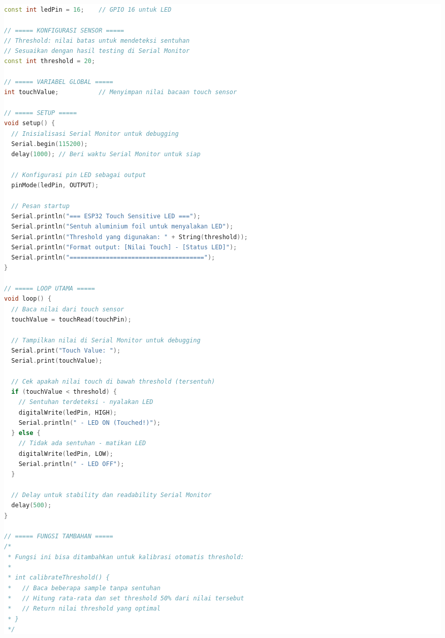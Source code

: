 ```cpp
const int ledPin = 16;    // GPIO 16 untuk LED

// ===== KONFIGURASI SENSOR =====
// Threshold: nilai batas untuk mendeteksi sentuhan
// Sesuaikan dengan hasil testing di Serial Monitor
const int threshold = 20;

// ===== VARIABEL GLOBAL =====
int touchValue;           // Menyimpan nilai bacaan touch sensor

// ===== SETUP =====
void setup() {
  // Inisialisasi Serial Monitor untuk debugging
  Serial.begin(115200);
  delay(1000); // Beri waktu Serial Monitor untuk siap
  
  // Konfigurasi pin LED sebagai output
  pinMode(ledPin, OUTPUT);
  
  // Pesan startup
  Serial.println("=== ESP32 Touch Sensitive LED ===");
  Serial.println("Sentuh aluminium foil untuk menyalakan LED");
  Serial.println("Threshold yang digunakan: " + String(threshold));
  Serial.println("Format output: [Nilai Touch] - [Status LED]");
  Serial.println("=====================================");
}

// ===== LOOP UTAMA =====
void loop() {
  // Baca nilai dari touch sensor
  touchValue = touchRead(touchPin);
  
  // Tampilkan nilai di Serial Monitor untuk debugging
  Serial.print("Touch Value: ");
  Serial.print(touchValue);
  
  // Cek apakah nilai touch di bawah threshold (tersentuh)
  if (touchValue < threshold) {
    // Sentuhan terdeteksi - nyalakan LED
    digitalWrite(ledPin, HIGH);
    Serial.println(" - LED ON (Touched!)");
  } else {
    // Tidak ada sentuhan - matikan LED  
    digitalWrite(ledPin, LOW);
    Serial.println(" - LED OFF");
  }
  
  // Delay untuk stability dan readability Serial Monitor
  delay(500);
}

// ===== FUNGSI TAMBAHAN =====
/* 
 * Fungsi ini bisa ditambahkan untuk kalibrasi otomatis threshold:
 * 
 * int calibrateThreshold() {
 *   // Baca beberapa sample tanpa sentuhan
 *   // Hitung rata-rata dan set threshold 50% dari nilai tersebut
 *   // Return nilai threshold yang optimal
 * }
 */
```
